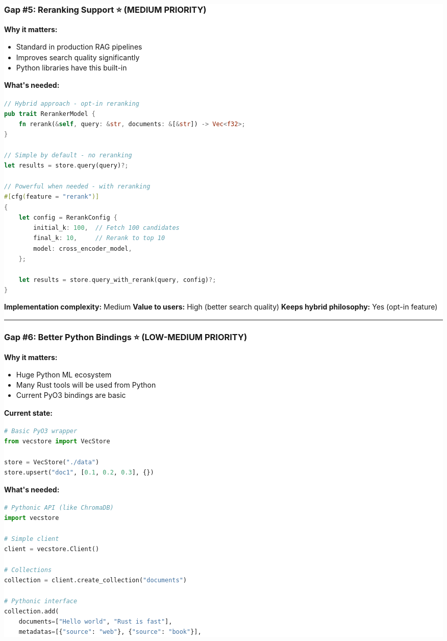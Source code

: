 ### Gap #5: Reranking Support ⭐ (MEDIUM PRIORITY)

**Why it matters:**
- Standard in production RAG pipelines
- Improves search quality significantly
- Python libraries have this built-in

**What's needed:**
```rust
// Hybrid approach - opt-in reranking
pub trait RerankerModel {
    fn rerank(&self, query: &str, documents: &[&str]) -> Vec<f32>;
}

// Simple by default - no reranking
let results = store.query(query)?;

// Powerful when needed - with reranking
#[cfg(feature = "rerank")]
{
    let config = RerankConfig {
        initial_k: 100,  // Fetch 100 candidates
        final_k: 10,     // Rerank to top 10
        model: cross_encoder_model,
    };

    let results = store.query_with_rerank(query, config)?;
}
```

**Implementation complexity:** Medium
**Value to users:** High (better search quality)
**Keeps hybrid philosophy:** Yes (opt-in feature)

---

### Gap #6: Better Python Bindings ⭐ (LOW-MEDIUM PRIORITY)

**Why it matters:**
- Huge Python ML ecosystem
- Many Rust tools will be used from Python
- Current PyO3 bindings are basic

**Current state:**
```python
# Basic PyO3 wrapper
from vecstore import VecStore

store = VecStore("./data")
store.upsert("doc1", [0.1, 0.2, 0.3], {})
```

**What's needed:**
```python
# Pythonic API (like ChromaDB)
import vecstore

# Simple client
client = vecstore.Client()

# Collections
collection = client.create_collection("documents")

# Pythonic interface
collection.add(
    documents=["Hello world", "Rust is fast"],
    metadatas=[{"source": "web"}, {"source": "book"}],
```